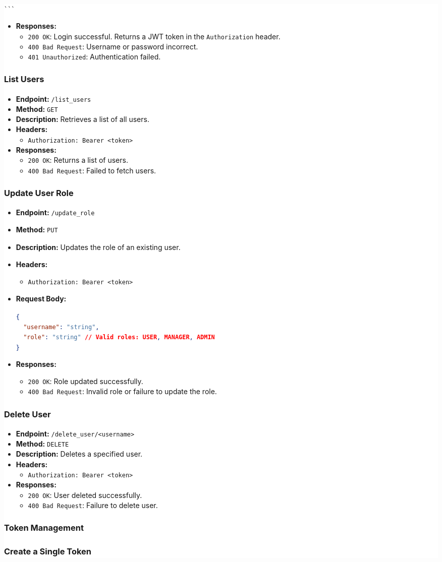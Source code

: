    ```

- **Responses:**
    - `200 OK`: Login successful. Returns a JWT token in the `Authorization` header.
    - `400 Bad Request`: Username or password incorrect.
    - `401 Unauthorized`: Authentication failed.

### List Users

- **Endpoint:** `/list_users`
- **Method:** `GET`
- **Description:** Retrieves a list of all users.
- **Headers:**
    - `Authorization: Bearer <token>`
- **Responses:**
    - `200 OK`: Returns a list of users.
    - `400 Bad Request`: Failed to fetch users.

### Update User Role

- **Endpoint:** `/update_role`
- **Method:** `PUT`
- **Description:** Updates the role of an existing user.
- **Headers:**
    - `Authorization: Bearer <token>`
- **Request Body:**

    ```json
    {
      "username": "string",
      "role": "string" // Valid roles: USER, MANAGER, ADMIN
    }

    ```

- **Responses:**
    - `200 OK`: Role updated successfully.
    - `400 Bad Request`: Invalid role or failure to update the role.

### Delete User

- **Endpoint:** `/delete_user/<username>`
- **Method:** `DELETE`
- **Description:** Deletes a specified user.
- **Headers:**
    - `Authorization: Bearer <token>`
- **Responses:**
    - `200 OK`: User deleted successfully.
    - `400 Bad Request`: Failure to delete user.

### Token Management

### Create a Single Token
